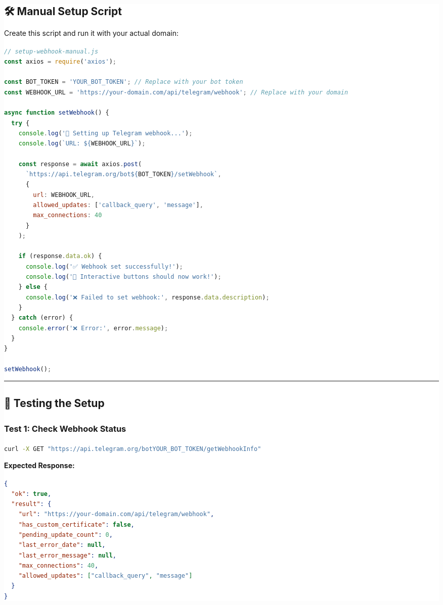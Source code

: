 
## 🛠️ **Manual Setup Script**

Create this script and run it with your actual domain:

```javascript
// setup-webhook-manual.js
const axios = require('axios');

const BOT_TOKEN = 'YOUR_BOT_TOKEN'; // Replace with your bot token
const WEBHOOK_URL = 'https://your-domain.com/api/telegram/webhook'; // Replace with your domain

async function setWebhook() {
  try {
    console.log('🔧 Setting up Telegram webhook...');
    console.log(`URL: ${WEBHOOK_URL}`);
    
    const response = await axios.post(
      `https://api.telegram.org/bot${BOT_TOKEN}/setWebhook`,
      {
        url: WEBHOOK_URL,
        allowed_updates: ['callback_query', 'message'],
        max_connections: 40
      }
    );
    
    if (response.data.ok) {
      console.log('✅ Webhook set successfully!');
      console.log('🎯 Interactive buttons should now work!');
    } else {
      console.log('❌ Failed to set webhook:', response.data.description);
    }
  } catch (error) {
    console.error('❌ Error:', error.message);
  }
}

setWebhook();
```

---

## 🧪 **Testing the Setup**

### **Test 1: Check Webhook Status**
```bash
curl -X GET "https://api.telegram.org/botYOUR_BOT_TOKEN/getWebhookInfo"
```

**Expected Response:**
```json
{
  "ok": true,
  "result": {
    "url": "https://your-domain.com/api/telegram/webhook",
    "has_custom_certificate": false,
    "pending_update_count": 0,
    "last_error_date": null,
    "last_error_message": null,
    "max_connections": 40,
    "allowed_updates": ["callback_query", "message"]
  }
}
```
